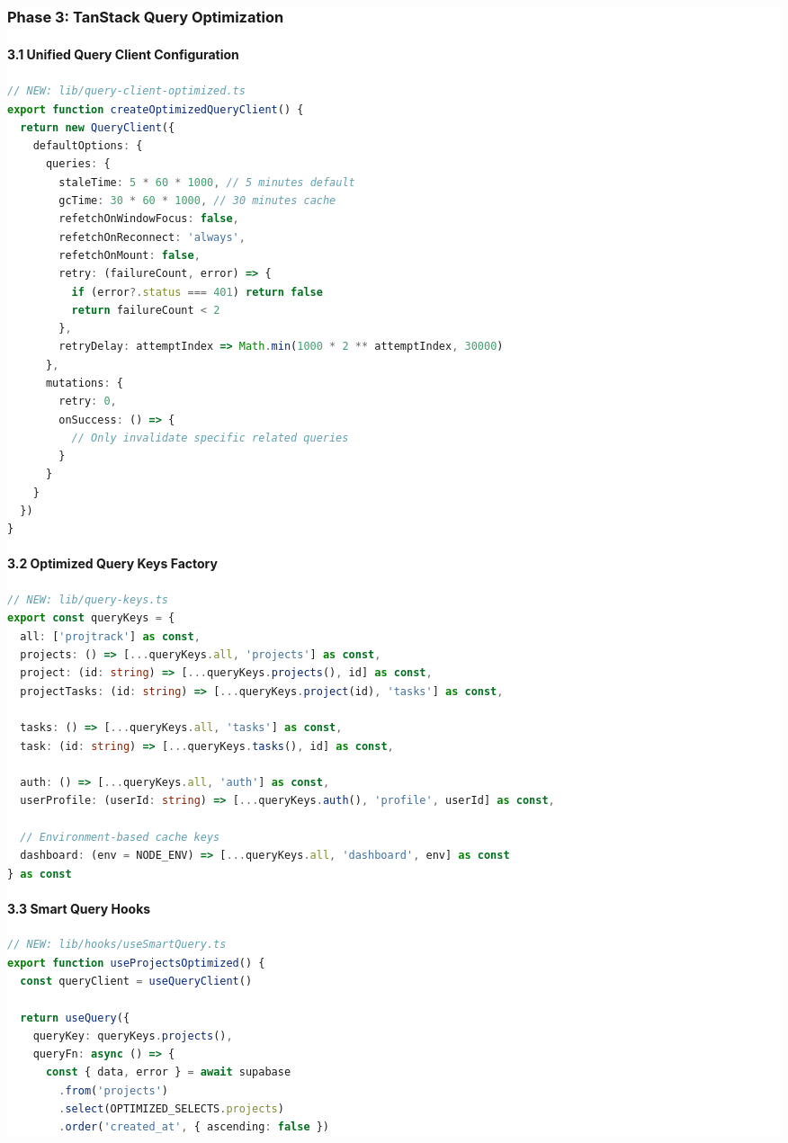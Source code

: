 ### Phase 3: TanStack Query Optimization

#### 3.1 Unified Query Client Configuration
```typescript
// NEW: lib/query-client-optimized.ts
export function createOptimizedQueryClient() {
  return new QueryClient({
    defaultOptions: {
      queries: {
        staleTime: 5 * 60 * 1000, // 5 minutes default
        gcTime: 30 * 60 * 1000, // 30 minutes cache
        refetchOnWindowFocus: false,
        refetchOnReconnect: 'always',
        refetchOnMount: false,
        retry: (failureCount, error) => {
          if (error?.status === 401) return false
          return failureCount < 2
        },
        retryDelay: attemptIndex => Math.min(1000 * 2 ** attemptIndex, 30000)
      },
      mutations: {
        retry: 0,
        onSuccess: () => {
          // Only invalidate specific related queries
        }
      }
    }
  })
}
```

#### 3.2 Optimized Query Keys Factory
```typescript
// NEW: lib/query-keys.ts
export const queryKeys = {
  all: ['projtrack'] as const,
  projects: () => [...queryKeys.all, 'projects'] as const,
  project: (id: string) => [...queryKeys.projects(), id] as const,
  projectTasks: (id: string) => [...queryKeys.project(id), 'tasks'] as const,
  
  tasks: () => [...queryKeys.all, 'tasks'] as const,
  task: (id: string) => [...queryKeys.tasks(), id] as const,
  
  auth: () => [...queryKeys.all, 'auth'] as const,
  userProfile: (userId: string) => [...queryKeys.auth(), 'profile', userId] as const,
  
  // Environment-based cache keys
  dashboard: (env = NODE_ENV) => [...queryKeys.all, 'dashboard', env] as const
} as const
```

#### 3.3 Smart Query Hooks
```typescript
// NEW: lib/hooks/useSmartQuery.ts
export function useProjectsOptimized() {
  const queryClient = useQueryClient()
  
  return useQuery({
    queryKey: queryKeys.projects(),
    queryFn: async () => {
      const { data, error } = await supabase
        .from('projects')
        .select(OPTIMIZED_SELECTS.projects)
        .order('created_at', { ascending: false })
```